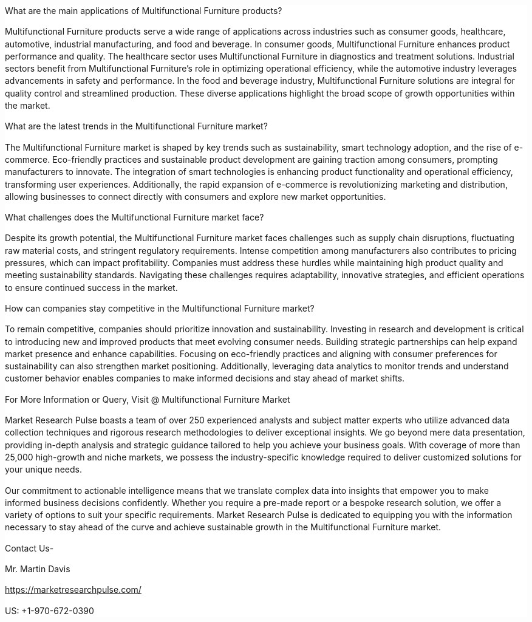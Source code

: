 What are the main applications of Multifunctional Furniture products?

Multifunctional Furniture products serve a wide range of applications across industries such as consumer goods, healthcare, automotive, industrial manufacturing, and food and beverage. In consumer goods, Multifunctional Furniture enhances product performance and quality. The healthcare sector uses Multifunctional Furniture in diagnostics and treatment solutions. Industrial sectors benefit from Multifunctional Furniture’s role in optimizing operational efficiency, while the automotive industry leverages advancements in safety and performance. In the food and beverage industry, Multifunctional Furniture solutions are integral for quality control and streamlined production. These diverse applications highlight the broad scope of growth opportunities within the market.

What are the latest trends in the Multifunctional Furniture market?

The Multifunctional Furniture market is shaped by key trends such as sustainability, smart technology adoption, and the rise of e-commerce. Eco-friendly practices and sustainable product development are gaining traction among consumers, prompting manufacturers to innovate. The integration of smart technologies is enhancing product functionality and operational efficiency, transforming user experiences. Additionally, the rapid expansion of e-commerce is revolutionizing marketing and distribution, allowing businesses to connect directly with consumers and explore new market opportunities.

What challenges does the Multifunctional Furniture market face?

Despite its growth potential, the Multifunctional Furniture market faces challenges such as supply chain disruptions, fluctuating raw material costs, and stringent regulatory requirements. Intense competition among manufacturers also contributes to pricing pressures, which can impact profitability. Companies must address these hurdles while maintaining high product quality and meeting sustainability standards. Navigating these challenges requires adaptability, innovative strategies, and efficient operations to ensure continued success in the market.

How can companies stay competitive in the Multifunctional Furniture market?

To remain competitive, companies should prioritize innovation and sustainability. Investing in research and development is critical to introducing new and improved products that meet evolving consumer needs. Building strategic partnerships can help expand market presence and enhance capabilities. Focusing on eco-friendly practices and aligning with consumer preferences for sustainability can also strengthen market positioning. Additionally, leveraging data analytics to monitor trends and understand customer behavior enables companies to make informed decisions and stay ahead of market shifts.

For More Information or Query, Visit @ Multifunctional Furniture Market

Market Research Pulse boasts a team of over 250 experienced analysts and subject matter experts who utilize advanced data collection techniques and rigorous research methodologies to deliver exceptional insights. We go beyond mere data presentation, providing in-depth analysis and strategic guidance tailored to help you achieve your business goals. With coverage of more than 25,000 high-growth and niche markets, we possess the industry-specific knowledge required to deliver customized solutions for your unique needs.

Our commitment to actionable intelligence means that we translate complex data into insights that empower you to make informed business decisions confidently. Whether you require a pre-made report or a bespoke research solution, we offer a variety of options to suit your specific requirements. Market Research Pulse is dedicated to equipping you with the information necessary to stay ahead of the curve and achieve sustainable growth in the Multifunctional Furniture market.

Contact Us-

Mr. Martin Davis

https://marketresearchpulse.com/

US: +1-970-672-0390
